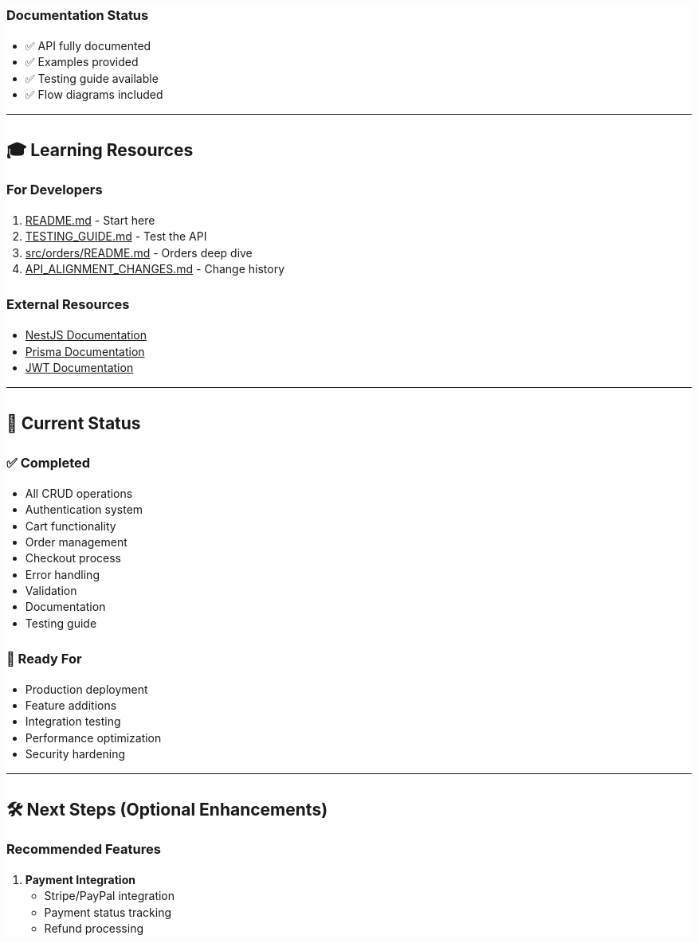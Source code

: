 ### Documentation Status
- ✅ API fully documented
- ✅ Examples provided
- ✅ Testing guide available
- ✅ Flow diagrams included

---

## 🎓 Learning Resources

### For Developers
1. [README.md](README.md) - Start here
2. [TESTING_GUIDE.md](TESTING_GUIDE.md) - Test the API
3. [src/orders/README.md](src/orders/README.md) - Orders deep dive
4. [API_ALIGNMENT_CHANGES.md](API_ALIGNMENT_CHANGES.md) - Change history

### External Resources
- [NestJS Documentation](https://docs.nestjs.com)
- [Prisma Documentation](https://www.prisma.io/docs)
- [JWT Documentation](https://jwt.io)

---

## 🚦 Current Status

### ✅ Completed
- All CRUD operations
- Authentication system
- Cart functionality
- Order management
- Checkout process
- Error handling
- Validation
- Documentation
- Testing guide

### 🎯 Ready For
- Production deployment
- Feature additions
- Integration testing
- Performance optimization
- Security hardening

---

## 🛠️ Next Steps (Optional Enhancements)

### Recommended Features
1. **Payment Integration**
   - Stripe/PayPal integration
   - Payment status tracking
   - Refund processing
